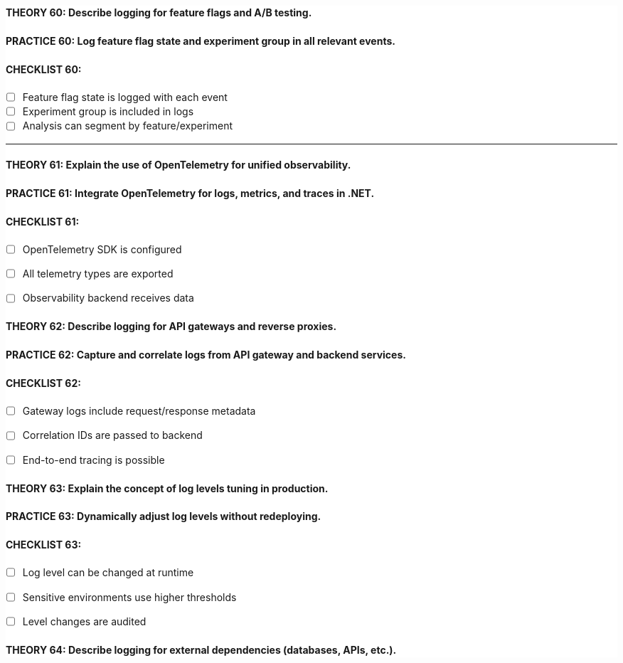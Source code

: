 #### THEORY 60: Describe logging for feature flags and A/B testing.

#### PRACTICE 60: Log feature flag state and experiment group in all relevant events.

#### CHECKLIST 60:

- [ ] Feature flag state is logged with each event
- [ ] Experiment group is included in logs
- [ ] Analysis can segment by feature/experiment

---

#### THEORY 61: Explain the use of OpenTelemetry for unified observability.

#### PRACTICE 61: Integrate OpenTelemetry for logs, metrics, and traces in .NET.

#### CHECKLIST 61:

- [ ] OpenTelemetry SDK is configured
- [ ] All telemetry types are exported
- [ ] Observability backend receives data


#### THEORY 62: Describe logging for API gateways and reverse proxies.

#### PRACTICE 62: Capture and correlate logs from API gateway and backend services.

#### CHECKLIST 62:

- [ ] Gateway logs include request/response metadata
- [ ] Correlation IDs are passed to backend
- [ ] End-to-end tracing is possible


#### THEORY 63: Explain the concept of log levels tuning in production.

#### PRACTICE 63: Dynamically adjust log levels without redeploying.

#### CHECKLIST 63:

- [ ] Log level can be changed at runtime
- [ ] Sensitive environments use higher thresholds
- [ ] Level changes are audited


#### THEORY 64: Describe logging for external dependencies (databases, APIs, etc.).
